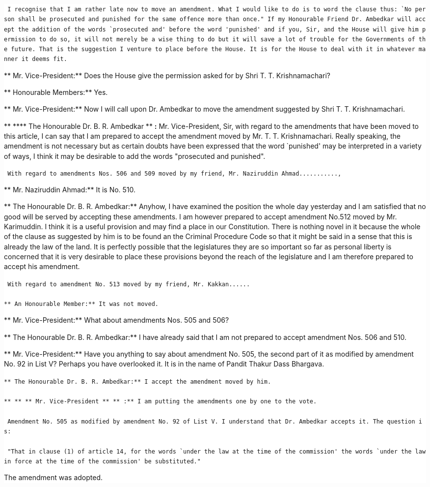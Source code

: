      I recognise that I am rather late now to move an amendment. What I would like to do is to word the clause thus: `No person shall be prosecuted and punished for the same offence more than once." If my Honourable Friend Dr. Ambedkar will accept the addition of the words `prosecuted and' before the word 'punished' and if you, Sir, and the House will give him permission to do so, it will not merely be a wise thing to do but it will save a lot of trouble for the Governments of the future. That is the suggestion I venture to place before the House. It is for the House to deal with it in whatever manner it deems fit.

   **  Mr. Vice-President:** Does the House give the permission asked for by Shri T. T. Krishnamachari?

   **  Honourable Members:** Yes.

  **   Mr. Vice-President:** Now I will call upon Dr. Ambedkar to move the amendment suggested by Shri T. T. Krishnamachari.

   ** **** The Honourable Dr. B. R. Ambedkar ** **:** Mr. Vice-President, Sir, with regard to the amendments that have been moved to this article, I can say that I am prepared to accept the amendment moved by Mr. T. T. Krishnamachari. Really speaking, the amendment is not necessary but as certain doubts have been expressed that the word `punished' may be interpreted in a variety of ways, I think it may be desirable to add the words "prosecuted and punished".

     With regard to amendments Nos. 506 and 509 moved by my friend, Mr. Naziruddin Ahmad...........,

   **  Mr. Naziruddin Ahmad:** It is No. 510.

   **  The Honourable Dr. B. R. Ambedkar:** Anyhow, I have examined the position the whole day yesterday and I am satisfied that no good will be served by accepting these amendments. I am however prepared to accept amendment No.512 moved by Mr. Karimuddin. I think it is a useful provision and may find a place in our Constitution. There is nothing novel in it because the whole of the clause as suggested by him is to be found an the Criminal Procedure Code so that it might be said in a sense that this is already the law of the land. It is perfectly possible that the legislatures they are so important so far as personal liberty is concerned that it is very desirable to place these provisions beyond the reach of the legislature and I am therefore prepared to accept his amendment.

     With regard to amendment No. 513 moved by my friend, Mr. Kakkan......

    ** An Honourable Member:** It was not moved.

   **  Mr. Vice-President:** What about amendments Nos. 505 and 506?

   **  The Honourable Dr. B. R. Ambedkar:** I have already said that I am not prepared to accept amendment Nos. 506 and 510.

   **  Mr. Vice-President:** Have you anything to say about amendment No. 505, the second part of it as modified by amendment No. 92 in List V? Perhaps you have overlooked it. It is in the name of Pandit Thakur Dass Bhargava.

    ** The Honourable Dr. B. R. Ambedkar:** I accept the amendment moved by him.

    ** ** ** Mr. Vice-President ** ** :** I am putting the amendments one by one to the vote.

     Amendment No. 505 as modified by amendment No. 92 of List V. I understand that Dr. Ambedkar accepts it. The question is:

     "That in clause (1) of article 14, for the words `under the law at the time of the commission' the words `under the law in force at the time of the commission' be substituted."

The amendment was adopted.
